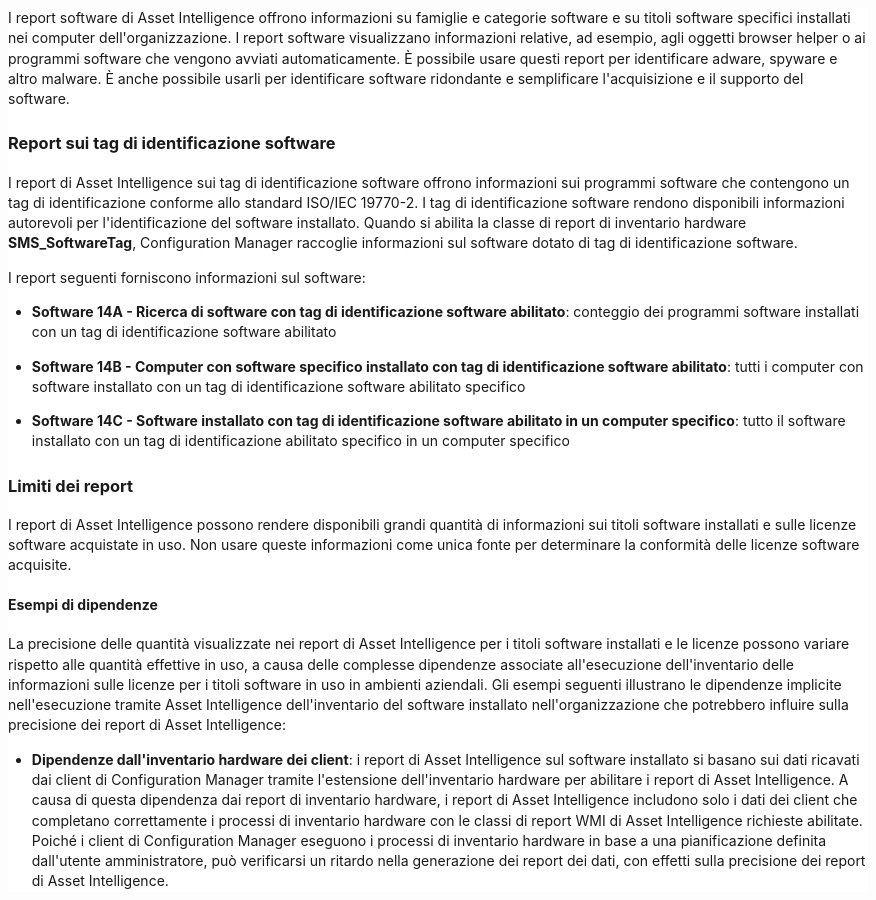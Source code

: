 I report software di Asset Intelligence offrono informazioni su famiglie e categorie software e su titoli software specifici installati nei computer dell'organizzazione. I report software visualizzano informazioni relative, ad esempio, agli oggetti browser helper o ai programmi software che vengono avviati automaticamente. È possibile usare questi report per identificare adware, spyware e altro malware. È anche possibile usarli per identificare software ridondante e semplificare l'acquisizione e il supporto del software.  


### <a name="software-identification-tag-reports"></a><a name="BKMK_SoftwareIdTagReports"></a> Report sui tag di identificazione software  

I report di Asset Intelligence sui tag di identificazione software offrono informazioni sui programmi software che contengono un tag di identificazione conforme allo standard ISO/IEC 19770-2. I tag di identificazione software rendono disponibili informazioni autorevoli per l'identificazione del software installato. Quando si abilita la classe di report di inventario hardware **SMS_SoftwareTag**, Configuration Manager raccoglie informazioni sul software dotato di tag di identificazione software. 

I report seguenti forniscono informazioni sul software:  

- **Software 14A - Ricerca di software con tag di identificazione software abilitato**: conteggio dei programmi software installati con un tag di identificazione software abilitato  

- **Software 14B - Computer con software specifico installato con tag di identificazione software abilitato**: tutti i computer con software installato con un tag di identificazione software abilitato specifico  

- **Software 14C - Software installato con tag di identificazione software abilitato in un computer specifico**: tutto il software installato con un tag di identificazione abilitato specifico in un computer specifico  


### <a name="reporting-limitations"></a><a name="BKMK_ReportingLImitations"></a> Limiti dei report  

I report di Asset Intelligence possono rendere disponibili grandi quantità di informazioni sui titoli software installati e sulle licenze software acquistate in uso. Non usare queste informazioni come unica fonte per determinare la conformità delle licenze software acquisite.  

#### <a name="example-dependencies"></a><a name="BKMK_ExampleDependencies"></a> Esempi di dipendenze  
La precisione delle quantità visualizzate nei report di Asset Intelligence per i titoli software installati e le licenze possono variare rispetto alle quantità effettive in uso, a causa delle complesse dipendenze associate all'esecuzione dell'inventario delle informazioni sulle licenze per i titoli software in uso in ambienti aziendali. Gli esempi seguenti illustrano le dipendenze implicite nell'esecuzione tramite Asset Intelligence dell'inventario del software installato nell'organizzazione che potrebbero influire sulla precisione dei report di Asset Intelligence:  

- **Dipendenze dall'inventario hardware dei client**: i report di Asset Intelligence sul software installato si basano sui dati ricavati dai client di Configuration Manager tramite l'estensione dell'inventario hardware per abilitare i report di Asset Intelligence. A causa di questa dipendenza dai report di inventario hardware, i report di Asset Intelligence includono solo i dati dei client che completano correttamente i processi di inventario hardware con le classi di report WMI di Asset Intelligence richieste abilitate. Poiché i client di Configuration Manager eseguono i processi di inventario hardware in base a una pianificazione definita dall'utente amministratore, può verificarsi un ritardo nella generazione dei report dei dati, con effetti sulla precisione dei report di Asset Intelligence. 
